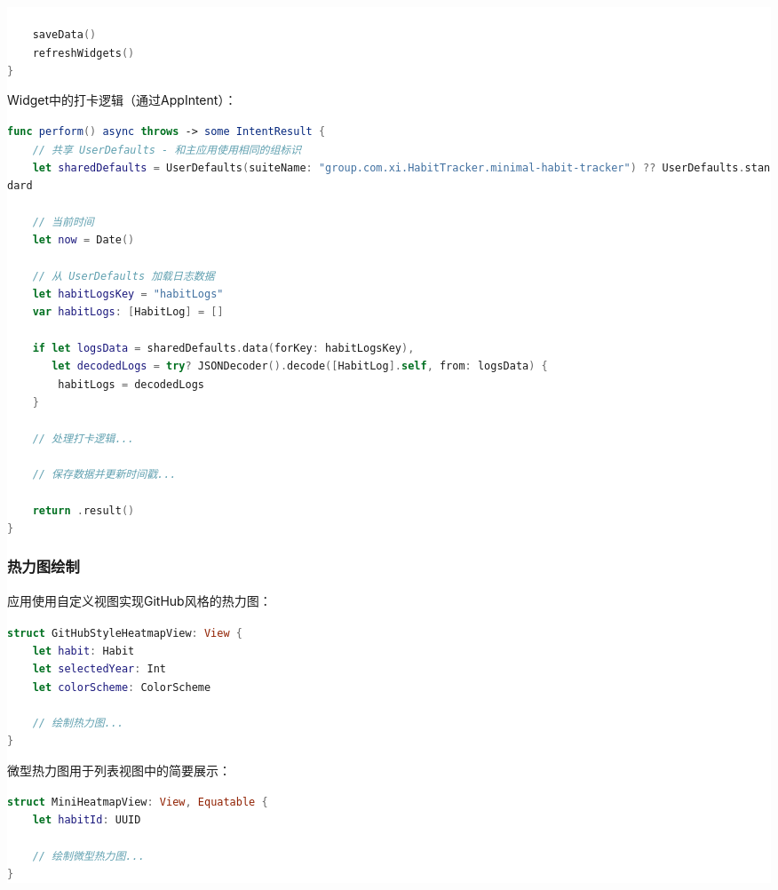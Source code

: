 ```swift
    
    saveData()
    refreshWidgets()
}
```

Widget中的打卡逻辑（通过AppIntent）：

```swift
func perform() async throws -> some IntentResult {
    // 共享 UserDefaults - 和主应用使用相同的组标识
    let sharedDefaults = UserDefaults(suiteName: "group.com.xi.HabitTracker.minimal-habit-tracker") ?? UserDefaults.standard
    
    // 当前时间
    let now = Date()
    
    // 从 UserDefaults 加载日志数据
    let habitLogsKey = "habitLogs"
    var habitLogs: [HabitLog] = []
    
    if let logsData = sharedDefaults.data(forKey: habitLogsKey),
       let decodedLogs = try? JSONDecoder().decode([HabitLog].self, from: logsData) {
        habitLogs = decodedLogs
    }
    
    // 处理打卡逻辑...
    
    // 保存数据并更新时间戳...
    
    return .result()
}
```

### 热力图绘制

应用使用自定义视图实现GitHub风格的热力图：

```swift
struct GitHubStyleHeatmapView: View {
    let habit: Habit
    let selectedYear: Int
    let colorScheme: ColorScheme
    
    // 绘制热力图...
}
```

微型热力图用于列表视图中的简要展示：

```swift
struct MiniHeatmapView: View, Equatable {
    let habitId: UUID
    
    // 绘制微型热力图...
}
```
